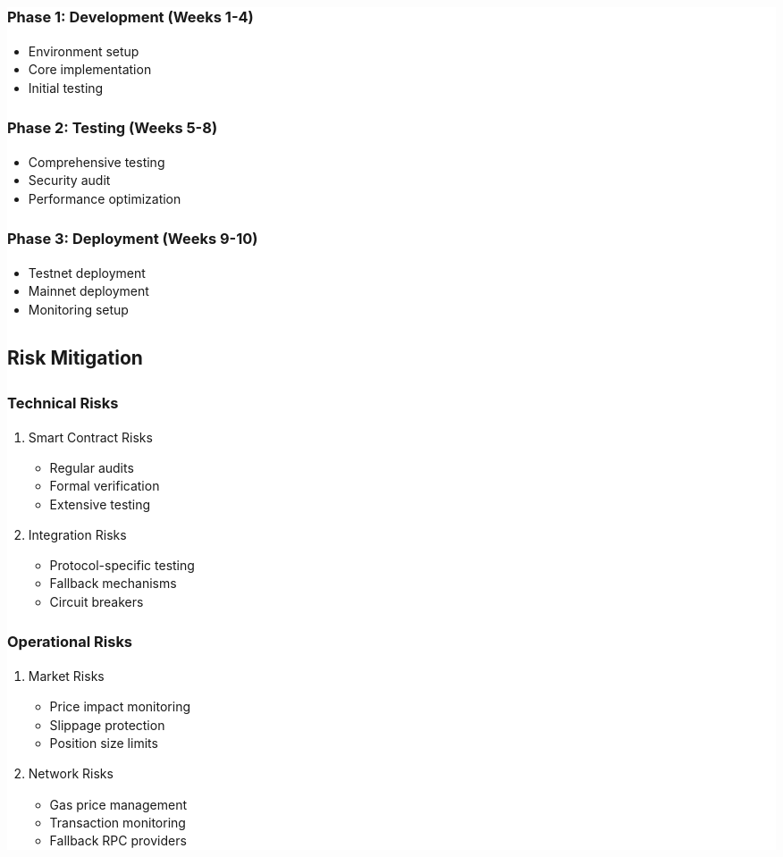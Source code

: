 ### Phase 1: Development (Weeks 1-4)
- Environment setup
- Core implementation
- Initial testing

### Phase 2: Testing (Weeks 5-8)
- Comprehensive testing
- Security audit
- Performance optimization

### Phase 3: Deployment (Weeks 9-10)
- Testnet deployment
- Mainnet deployment
- Monitoring setup

## Risk Mitigation

### Technical Risks
1. Smart Contract Risks
   - Regular audits
   - Formal verification
   - Extensive testing

2. Integration Risks
   - Protocol-specific testing
   - Fallback mechanisms
   - Circuit breakers

### Operational Risks
1. Market Risks
   - Price impact monitoring
   - Slippage protection
   - Position size limits

2. Network Risks
   - Gas price management
   - Transaction monitoring
   - Fallback RPC providers